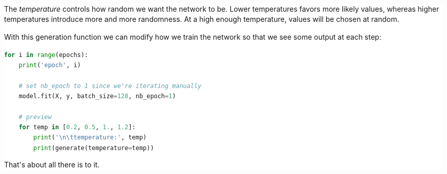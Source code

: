 The _temperature_ controls how random we want the network to be. Lower temperatures favors more likely values, whereas higher temperatures introduce more and more randomness. At a high enough temperature, values will be chosen at random.

With this generation function we can modify how we train the network so that we see some output at each step:

```python
for i in range(epochs):
    print('epoch', i)

    # set nb_epoch to 1 since we're iterating manually
    model.fit(X, y, batch_size=128, nb_epoch=1)

    # preview
    for temp in [0.2, 0.5, 1., 1.2]:
        print('\n\ttemperature:', temp)
        print(generate(temperature=temp))
```

That's about all there is to it.
